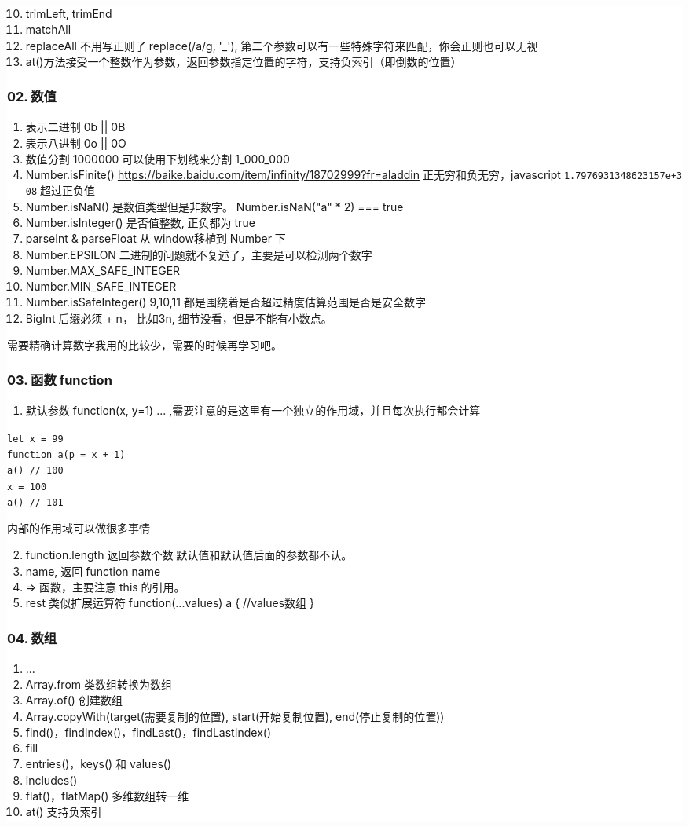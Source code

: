 10. trimLeft, trimEnd
11. matchAll
12. replaceAll 不用写正则了 replace(/a/g, '_'), 第二个参数可以有一些特殊字符来匹配，你会正则也可以无视
13. at()方法接受一个整数作为参数，返回参数指定位置的字符，支持负索引（即倒数的位置）

### 02. 数值

1. 表示二进制 0b || 0B
2. 表示八进制 0o || 0O
3. 数值分割 1000000 可以使用下划线来分割 1_000_000
4. Number.isFinite() https://baike.baidu.com/item/infinity/18702999?fr=aladdin 正无穷和负无穷，javascript `1.7976931348623157e+308` 超过正负值
5. Number.isNaN() 是数值类型但是非数字。 Number.isNaN("a" * 2) === true
6. Number.isInteger() 是否值整数, 正负都为 true
7. parseInt & parseFloat 从 window移植到 Number 下
8. Number.EPSILON 二进制的问题就不复述了，主要是可以检测两个数字
9. Number.MAX_SAFE_INTEGER 
10. Number.MIN_SAFE_INTEGER
11. Number.isSafeInteger() 9,10,11 都是围绕着是否超过精度估算范围是否是安全数字
12. BigInt 后缀必须 + n， 比如3n, 细节没看，但是不能有小数点。

需要精确计算数字我用的比较少，需要的时候再学习吧。

### 03. 函数 function

1. 默认参数 function(x, y=1) ... ,需要注意的是这里有一个独立的作用域，并且每次执行都会计算

```
let x = 99
function a(p = x + 1)
a() // 100
x = 100
a() // 101
```

内部的作用域可以做很多事情

2. function.length 返回参数个数 默认值和默认值后面的参数都不认。
3. name, 返回 function name
4. => 函数，主要注意 this 的引用。
5. rest 类似扩展运算符 function(...values) a { //values数组 }

### 04. 数组

1. ...
2. Array.from 类数组转换为数组
3. Array.of() 创建数组
4. Array.copyWith(target(需要复制的位置), start(开始复制位置), end(停止复制的位置))
5. find()，findIndex()，findLast()，findLastIndex() 
6. fill
7. entries()，keys() 和 values()
8. includes()
9. flat()，flatMap() 多维数组转一维
10. at() 支持负索引
